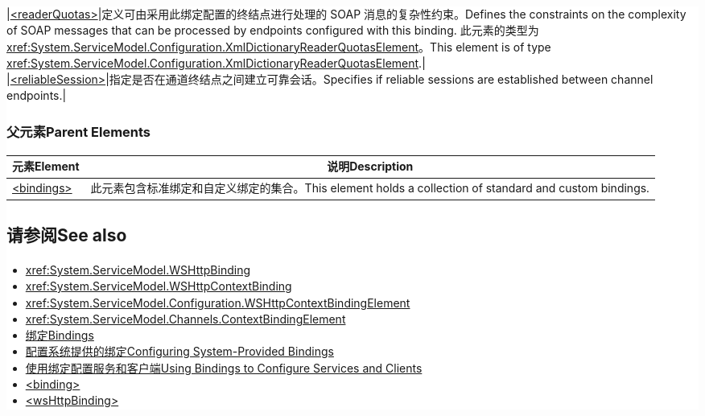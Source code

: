 |[\<readerQuotas>](/previous-versions/dotnet/netframework-4.0/ms731325(v=vs.100))|<span data-ttu-id="09d4e-189">定义可由采用此绑定配置的终结点进行处理的 SOAP 消息的复杂性约束。</span><span class="sxs-lookup"><span data-stu-id="09d4e-189">Defines the constraints on the complexity of SOAP messages that can be processed by endpoints configured with this binding.</span></span> <span data-ttu-id="09d4e-190">此元素的类型为 <xref:System.ServiceModel.Configuration.XmlDictionaryReaderQuotasElement>。</span><span class="sxs-lookup"><span data-stu-id="09d4e-190">This element is of type <xref:System.ServiceModel.Configuration.XmlDictionaryReaderQuotasElement>.</span></span>|  
|[\<reliableSession>](/previous-versions/ms731375(v=vs.90))|<span data-ttu-id="09d4e-191">指定是否在通道终结点之间建立可靠会话。</span><span class="sxs-lookup"><span data-stu-id="09d4e-191">Specifies if reliable sessions are established between channel endpoints.</span></span>|  
  
### <a name="parent-elements"></a><span data-ttu-id="09d4e-192">父元素</span><span class="sxs-lookup"><span data-stu-id="09d4e-192">Parent Elements</span></span>  
  
|<span data-ttu-id="09d4e-193">元素</span><span class="sxs-lookup"><span data-stu-id="09d4e-193">Element</span></span>|<span data-ttu-id="09d4e-194">说明</span><span class="sxs-lookup"><span data-stu-id="09d4e-194">Description</span></span>|  
|-------------|-----------------|  
|[\<bindings>](bindings.md)|<span data-ttu-id="09d4e-195">此元素包含标准绑定和自定义绑定的集合。</span><span class="sxs-lookup"><span data-stu-id="09d4e-195">This element holds a collection of standard and custom bindings.</span></span>|  
  
## <a name="see-also"></a><span data-ttu-id="09d4e-196">请参阅</span><span class="sxs-lookup"><span data-stu-id="09d4e-196">See also</span></span>

- <xref:System.ServiceModel.WSHttpBinding>
- <xref:System.ServiceModel.WSHttpContextBinding>
- <xref:System.ServiceModel.Configuration.WSHttpContextBindingElement>
- <xref:System.ServiceModel.Channels.ContextBindingElement>
- [<span data-ttu-id="09d4e-197">绑定</span><span class="sxs-lookup"><span data-stu-id="09d4e-197">Bindings</span></span>](../../../wcf/bindings.md)
- [<span data-ttu-id="09d4e-198">配置系统提供的绑定</span><span class="sxs-lookup"><span data-stu-id="09d4e-198">Configuring System-Provided Bindings</span></span>](../../../wcf/feature-details/configuring-system-provided-bindings.md)
- [<span data-ttu-id="09d4e-199">使用绑定配置服务和客户端</span><span class="sxs-lookup"><span data-stu-id="09d4e-199">Using Bindings to Configure Services and Clients</span></span>](../../../wcf/using-bindings-to-configure-services-and-clients.md)
- [\<binding>](bindings.md)
- [\<wsHttpBinding>](wshttpbinding.md)
